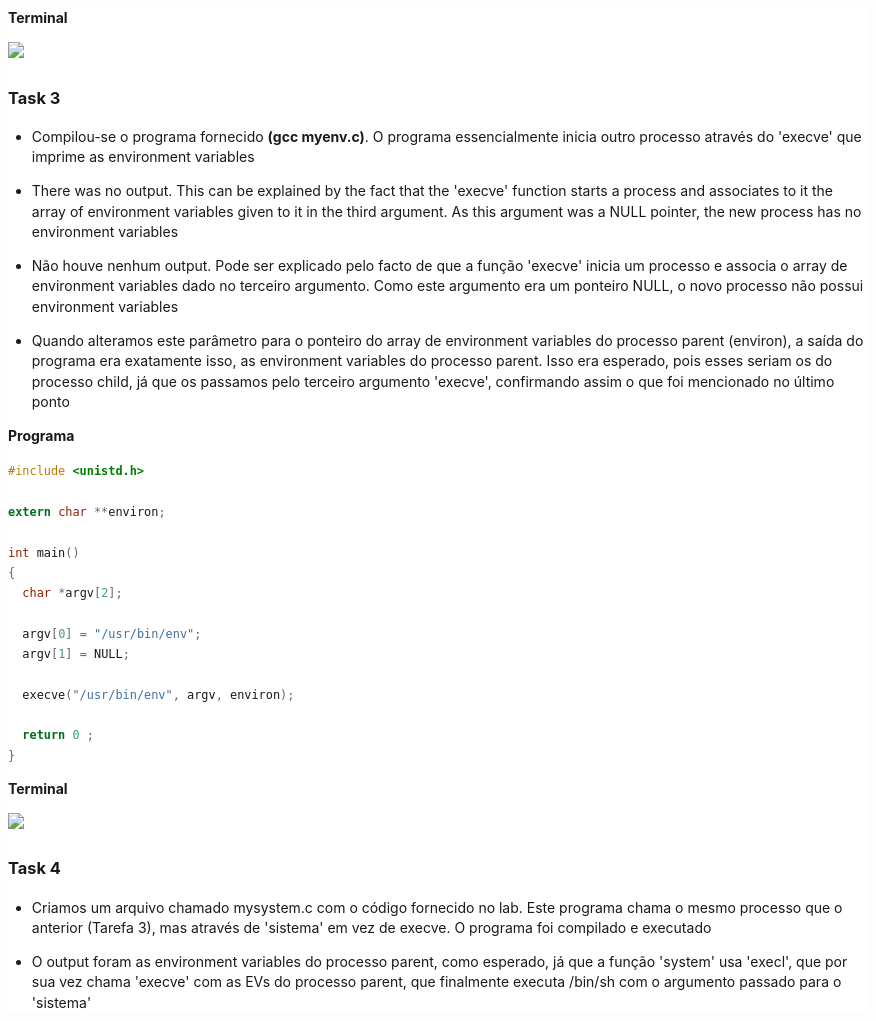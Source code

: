 **Terminal**

![](https://i.imgur.com/xEW7NNT.png)

### **Task 3**

- Compilou-se o programa fornecido **(gcc myenv.c)**. O programa essencialmente inicia outro processo através do 'execve' que imprime as environment variables

- There was no output. This can be explained by the fact that the 'execve' function starts a process and associates to it the array of environment variables given to it in the third argument. As this argument was a NULL pointer, the new process has no environment variables
- Não houve nenhum output. Pode ser explicado pelo facto de que a função 'execve' inicia um processo e associa o array de environment variables dado no terceiro argumento. Como este argumento era um ponteiro NULL, o novo processo não possui environment variables

- Quando alteramos este parâmetro para o ponteiro do array de environment variables do processo parent (environ), a saída do programa era exatamente isso, as environment variables do processo parent. Isso era esperado, pois esses seriam os do processo child, já que os passamos pelo terceiro argumento 'execve', confirmando assim o que foi mencionado no último ponto


**Programa**

``` c
#include <unistd.h>

extern char **environ;

int main()
{
  char *argv[2];

  argv[0] = "/usr/bin/env";
  argv[1] = NULL;

  execve("/usr/bin/env", argv, environ);  

  return 0 ;
}
```

**Terminal**

![](https://i.imgur.com/KkXKthw.png)


### **Task 4**

- Criamos um arquivo chamado mysystem.c com o código fornecido no lab. Este programa chama o mesmo processo que o anterior (Tarefa 3), mas através de 'sistema' em vez de execve. O programa foi compilado e executado

- O output foram as environment variables do processo parent, como esperado, já que a função 'system' usa 'execl', que por sua vez chama 'execve' com as EVs do processo parent, que finalmente executa /bin/sh com o argumento passado para o 'sistema'
